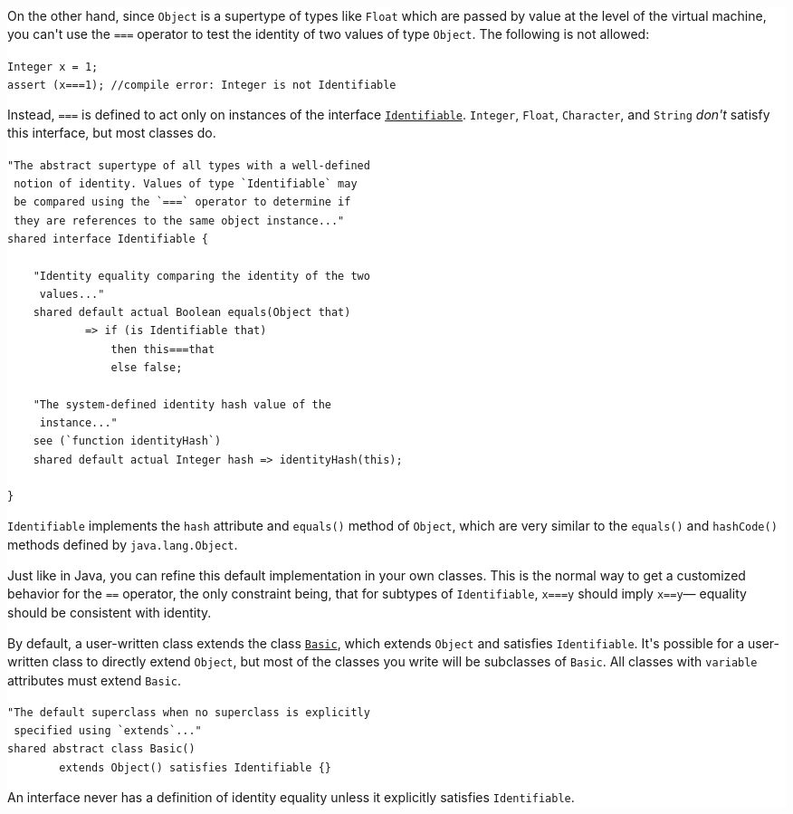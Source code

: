 On the other hand, since `Object` is a supertype of types like `Float` 
which are passed by value at the level of the virtual machine, you can't 
use the `===` operator to test the identity of two values of type `Object`. 
The following is not allowed: 

    Integer x = 1;
    assert (x===1); //compile error: Integer is not Identifiable 

Instead, `===` is defined to act only on instances of the interface 
[`Identifiable`][]. `Integer`, `Float`, `Character`, and `String` _don't_ 
satisfy this interface, but most classes do.



    "The abstract supertype of all types with a well-defined
     notion of identity. Values of type `Identifiable` may 
     be compared using the `===` operator to determine if 
     they are references to the same object instance..."
    shared interface Identifiable {
        
        "Identity equality comparing the identity of the two 
         values..."
        shared default actual Boolean equals(Object that)
                => if (is Identifiable that)
                    then this===that
                    else false;
        
        "The system-defined identity hash value of the 
         instance..."
        see (`function identityHash`)
        shared default actual Integer hash => identityHash(this);
        
    }

`Identifiable` implements the `hash` attribute and `equals()` method of
`Object`, which are very similar to the `equals()` and `hashCode()` 
methods defined by `java.lang.Object`.

Just like in Java, you can refine this default implementation in your own 
classes. This is the normal way to get a customized behavior for the `==` 
operator, the only constraint being, that for subtypes of `Identifiable`, 
`x===y` should imply `x==y`— equality should be consistent with identity.

By default, a user-written class extends the class [`Basic`][], which 
extends `Object` and satisfies `Identifiable`. It's possible for a 
user-written class to directly extend `Object`, but most of the classes 
you write will be subclasses of `Basic`. All classes with `variable` 
attributes must extend `Basic`.



    "The default superclass when no superclass is explicitly
     specified using `extends`..."
    shared abstract class Basic() 
            extends Object() satisfies Identifiable {}

An interface never has a definition of identity equality unless it 
explicitly satisfies `Identifiable`.


[`ceylon.language`]: #{site.urls.apidoc_1_3}/index.html
[`Object`]: #{site.urls.apidoc_1_3}/Object.type.html
[`Anything`]: #{site.urls.apidoc_1_3}/Anything.type.html
[`Null`]: #{site.urls.apidoc_1_3}/Null.type.html
[`Boolean`]: #{site.urls.apidoc_1_3}/Boolean.type.html
[`Integer`]: #{site.urls.apidoc_1_3}/Integer.type.html
[`Float`]: #{site.urls.apidoc_1_3}/Float.type.html
[`Byte`]: #{site.urls.apidoc_1_3}/Byte.type.html
[`Character`]: #{site.urls.apidoc_1_3}/Character.type.html
[`Identifiable`]: #{site.urls.apidoc_1_3}/Identifiable.type.html
[`Basic`]: #{site.urls.apidoc_1_3}/Basic.type.html
[`Comparable`]: #{site.urls.apidoc_1_3}/Comparable.type.html
[`Summable`]: #{site.urls.apidoc_1_3}/Summable.type.html
[`Invertible`]: #{site.urls.apidoc_1_3}/Invertible.type.html
[`Ordinal`]: #{site.urls.apidoc_1_3}/Ordinal.type.html
[`Numeric`]: #{site.urls.apidoc_1_3}/Numeric.type.html
[`Exponentiable`]: #{site.urls.apidoc_1_3}/Exponentiable.type.html
[`Scalable`]: #{site.urls.apidoc_1_3}/Scalable.type.html
[`Enumerable`]: #{site.urls.apidoc_1_3}/Enumerable.type.html
[`Correspondence`]: #{site.urls.apidoc_1_3}/Correspondence.type.html
[`CorrespondenceMutator`]: #{site.urls.apidoc_1_3}/CorrespondenceMutator.type.html
[`Ranged`]: #{site.urls.apidoc_1_3}/Ranged.type.html
[`Boolean`]: #{site.urls.apidoc_1_3}/Boolean.type.html
[`Comparison`]: #{site.urls.apidoc_1_3}/Comparison.type.html
[`Array`]: #{site.urls.apidoc_1_3}/Arrau.type.html
[`String`]: #{site.urls.apidoc_1_3}/String.type.html
[`Whole`]: #{site.urls.apidoc_current_whole}/Whole.type.html
[`Decimal`]: #{site.urls.apidoc_current_decimal}/Decimal.type.html
[congruence class]: http://en.wikipedia.org/wiki/Modular_arithmetic
[`Collection`]: #{site.urls.apidoc_1_3}/Collection.type.html
[`List`]: #{site.urls.apidoc_1_3}/List.type.html
[`Map`]: #{site.urls.apidoc_1_3}/Map.type.html
[`Set`]: #{site.urls.apidoc_1_3}/Set.type.html
[`MutableList`]: #{site.urls.apidoc_current_collection}/MutableList.type.html
[`MutableMap`]: #{site.urls.apidoc_current_collection}/MutableMap.type.html
[`MutableSet`]: #{site.urls.apidoc_current_collection}/MutableSet.type.html
[`Array`]: #{site.urls.apidoc_1_3}/Array.type.html
[`Tuple`]: #{site.urls.apidoc_1_3}/Tuple.type.html
[`map()`]: #{site.urls.apidoc_1_3}/index.html#map
[`set()`]: #{site.urls.apidoc_1_3}/index.html#set